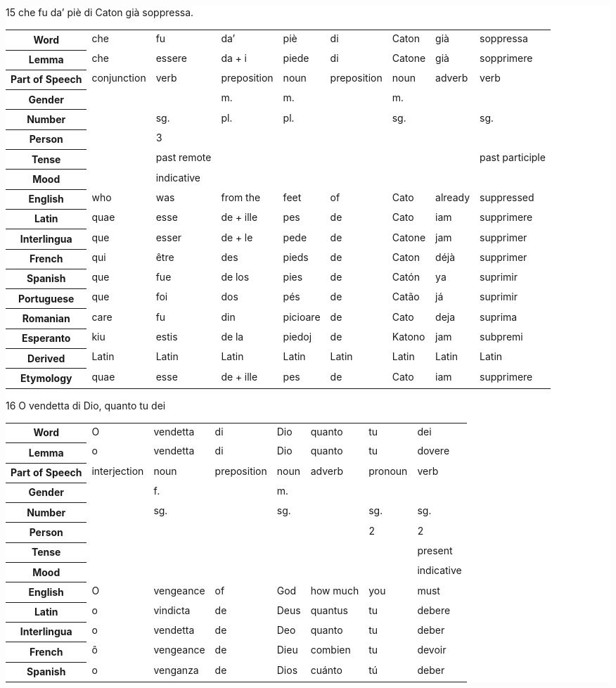 15 che fu da’ piè di Caton già soppressa.

<table>
<tr><th>Word</th><td>che</td><td>fu</td><td>da’</td><td>piè</td><td>di</td><td>Caton</td><td>già</td><td>soppressa</td></tr>
<tr><th>Lemma</th><td>che</td><td>essere</td><td>da + i</td><td>piede</td><td>di</td><td>Catone</td><td>già</td><td>sopprimere</td></tr>
<tr><th>Part of Speech</th><td>conjunction</td><td>verb</td><td>preposition</td><td>noun</td><td>preposition</td><td>noun</td><td>adverb</td><td>verb</td></tr>
<tr><th>Gender</th><td></td><td></td><td>m.</td><td>m.</td><td></td><td>m.</td><td></td><td></td></tr>
<tr><th>Number</th><td></td><td>sg.</td><td>pl.</td><td>pl.</td><td></td><td>sg.</td><td></td><td>sg.</td></tr>
<tr><th>Person</th><td></td><td>3</td><td></td><td></td><td></td><td></td><td></td><td></td></tr>
<tr><th>Tense</th><td></td><td>past remote</td><td></td><td></td><td></td><td></td><td></td><td>past participle</td></tr>
<tr><th>Mood</th><td></td><td>indicative</td><td></td><td></td><td></td><td></td><td></td><td></td></tr>
<tr><th>English</th><td>who</td><td>was</td><td>from the</td><td>feet</td><td>of</td><td>Cato</td><td>already</td><td>suppressed</td></tr>
<tr><th>Latin</th><td>quae</td><td>esse</td><td>de + ille</td><td>pes</td><td>de</td><td>Cato</td><td>iam</td><td>supprimere</td></tr>
<tr><th>Interlingua</th><td>que</td><td>esser</td><td>de + le</td><td>pede</td><td>de</td><td>Catone</td><td>jam</td><td>supprimer</td></tr>
<tr><th>French</th><td>qui</td><td>être</td><td>des</td><td>pieds</td><td>de</td><td>Caton</td><td>déjà</td><td>supprimer</td></tr>
<tr><th>Spanish</th><td>que</td><td>fue</td><td>de los</td><td>pies</td><td>de</td><td>Catón</td><td>ya</td><td>suprimir</td></tr>
<tr><th>Portuguese</th><td>que</td><td>foi</td><td>dos</td><td>pés</td><td>de</td><td>Catão</td><td>já</td><td>suprimir</td></tr>
<tr><th>Romanian</th><td>care</td><td>fu</td><td>din</td><td>picioare</td><td>de</td><td>Cato</td><td>deja</td><td>suprima</td></tr>
<tr><th>Esperanto</th><td>kiu</td><td>estis</td><td>de la</td><td>piedoj</td><td>de</td><td>Katono</td><td>jam</td><td>subpremi</td></tr>
<tr><th>Derived</th><td>Latin</td><td>Latin</td><td>Latin</td><td>Latin</td><td>Latin</td><td>Latin</td><td>Latin</td><td>Latin</td></tr>
<tr><th>Etymology</th><td>quae</td><td>esse</td><td>de + ille</td><td>pes</td><td>de</td><td>Cato</td><td>iam</td><td>supprimere</td></tr>
</table>

16 O vendetta di Dio, quanto tu dei

<table>
<tr><th>Word</th><td>O</td><td>vendetta</td><td>di</td><td>Dio</td><td>quanto</td><td>tu</td><td>dei</td></tr>
<tr><th>Lemma</th><td>o</td><td>vendetta</td><td>di</td><td>Dio</td><td>quanto</td><td>tu</td><td>dovere</td></tr>
<tr><th>Part of Speech</th><td>interjection</td><td>noun</td><td>preposition</td><td>noun</td><td>adverb</td><td>pronoun</td><td>verb</td></tr>
<tr><th>Gender</th><td></td><td>f.</td><td></td><td>m.</td><td></td><td></td><td></td></tr>
<tr><th>Number</th><td></td><td>sg.</td><td></td><td>sg.</td><td></td><td>sg.</td><td>sg.</td></tr>
<tr><th>Person</th><td></td><td></td><td></td><td></td><td></td><td>2</td><td>2</td></tr>
<tr><th>Tense</th><td></td><td></td><td></td><td></td><td></td><td></td><td>present</td></tr>
<tr><th>Mood</th><td></td><td></td><td></td><td></td><td></td><td></td><td>indicative</td></tr>
<tr><th>English</th><td>O</td><td>vengeance</td><td>of</td><td>God</td><td>how much</td><td>you</td><td>must</td></tr>
<tr><th>Latin</th><td>o</td><td>vindicta</td><td>de</td><td>Deus</td><td>quantus</td><td>tu</td><td>debere</td></tr>
<tr><th>Interlingua</th><td>o</td><td>vendetta</td><td>de</td><td>Deo</td><td>quanto</td><td>tu</td><td>deber</td></tr>
<tr><th>French</th><td>ô</td><td>vengeance</td><td>de</td><td>Dieu</td><td>combien</td><td>tu</td><td>devoir</td></tr>
<tr><th>Spanish</th><td>o</td><td>venganza</td><td>de</td><td>Dios</td><td>cuánto</td><td>tú</td><td>deber</td></tr>